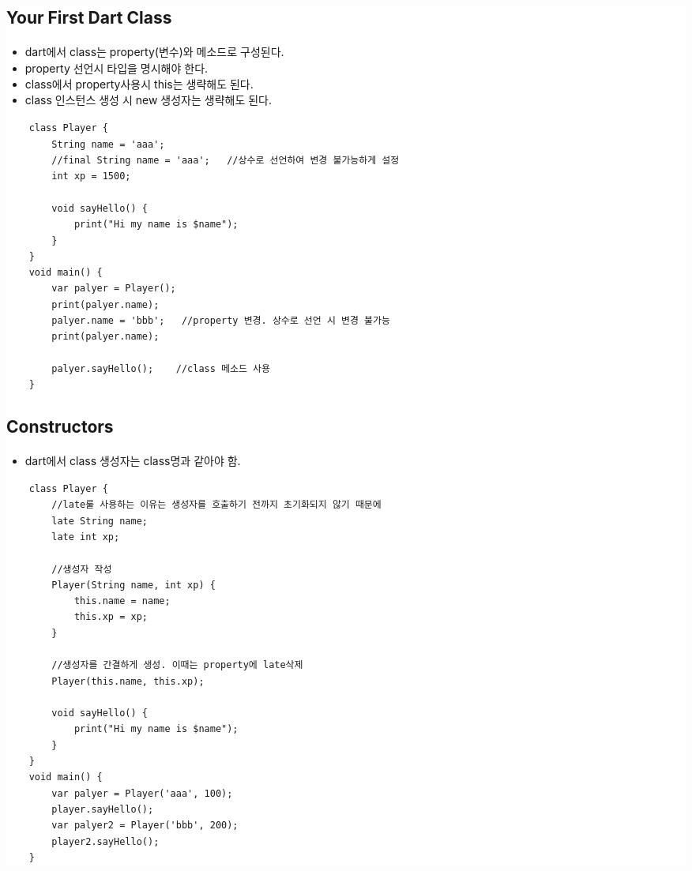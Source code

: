 
## Your First Dart Class
- dart에서 class는 property(변수)와 메소드로 구성된다.
- property 선언시 타입을 명시해야 한다.
- class에서 property사용시 this는 생략해도 된다.
- class 인스턴스 생성 시 new 생성자는 생략해도 된다.

```
	class Player {
		String name = 'aaa';
		//final String name = 'aaa';   //상수로 선언하여 변경 불가능하게 설정
		int xp = 1500;
		
		void sayHello() {
			print("Hi my name is $name");
		}
	}
	void main() {
		var palyer = Player();
		print(palyer.name);
		palyer.name = 'bbb';   //property 변경. 상수로 선언 시 변경 불가능
		print(palyer.name);
		
		palyer.sayHello();    //class 메소드 사용
	}
```

## Constructors

- dart에서 class 생성자는 class명과 같아야 함.

```
	class Player {
		//late룰 사용하는 이유는 생성자를 호출하기 전까지 초기화되지 않기 때문에
		late String name;
		late int xp;
		
		//생성자 작성
		Player(String name, int xp) {
			this.name = name;
			this.xp = xp;
		}
		
		//생성자를 간결하게 생성. 이때는 property에 late삭제
		Player(this.name, this.xp);
		
		void sayHello() {
			print("Hi my name is $name");
		}
	}
	void main() {
		var palyer = Player('aaa', 100);
		player.sayHello();
		var palyer2 = Player('bbb', 200);
		player2.sayHello();
	}

```
